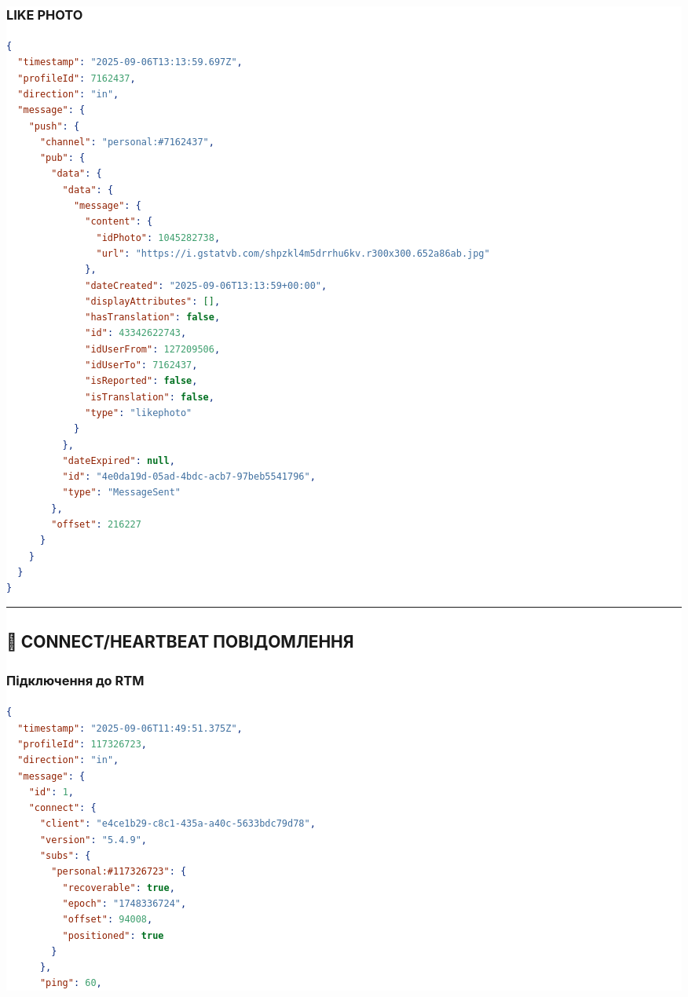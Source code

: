 ### LIKE PHOTO
```json
{
  "timestamp": "2025-09-06T13:13:59.697Z",
  "profileId": 7162437,
  "direction": "in",
  "message": {
    "push": {
      "channel": "personal:#7162437",
      "pub": {
        "data": {
          "data": {
            "message": {
              "content": {
                "idPhoto": 1045282738,
                "url": "https://i.gstatvb.com/shpzkl4m5drrhu6kv.r300x300.652a86ab.jpg"
              },
              "dateCreated": "2025-09-06T13:13:59+00:00",
              "displayAttributes": [],
              "hasTranslation": false,
              "id": 43342622743,
              "idUserFrom": 127209506,
              "idUserTo": 7162437,
              "isReported": false,
              "isTranslation": false,
              "type": "likephoto"
            }
          },
          "dateExpired": null,
          "id": "4e0da19d-05ad-4bdc-acb7-97beb5541796",
          "type": "MessageSent"
        },
        "offset": 216227
      }
    }
  }
}
```

---

## 🔗 CONNECT/HEARTBEAT ПОВІДОМЛЕННЯ

### Підключення до RTM
```json
{
  "timestamp": "2025-09-06T11:49:51.375Z",
  "profileId": 117326723,
  "direction": "in",
  "message": {
    "id": 1,
    "connect": {
      "client": "e4ce1b29-c8c1-435a-a40c-5633bdc79d78",
      "version": "5.4.9",
      "subs": {
        "personal:#117326723": {
          "recoverable": true,
          "epoch": "1748336724",
          "offset": 94008,
          "positioned": true
        }
      },
      "ping": 60,
```
